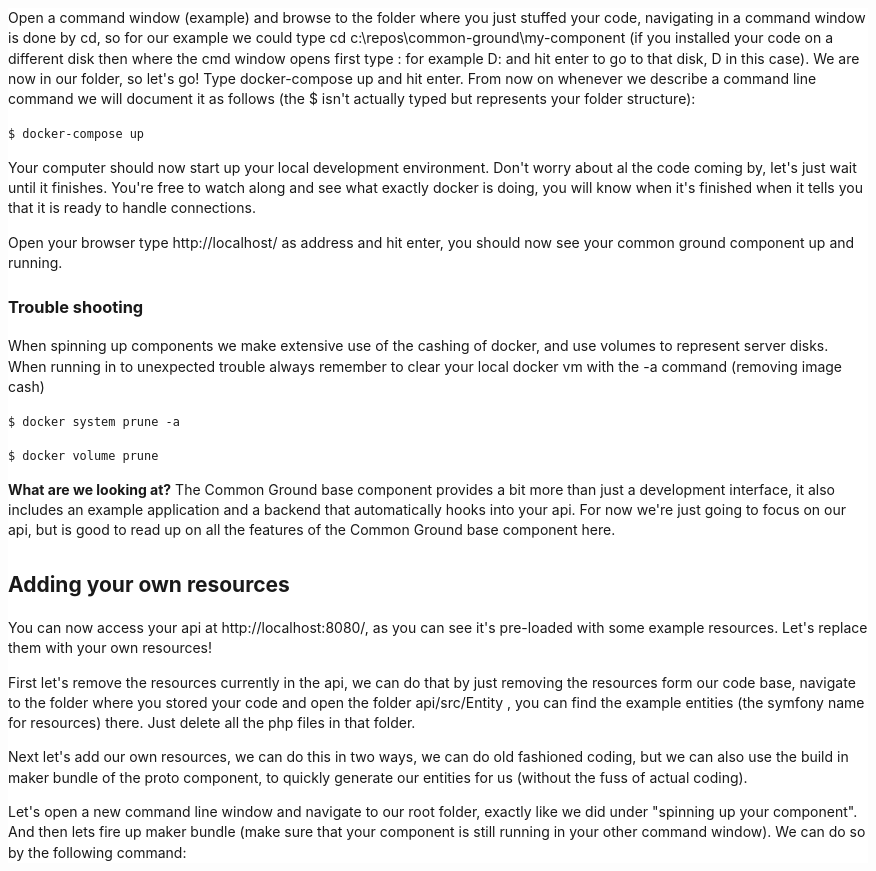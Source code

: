 Open a command window (example) and browse to the folder where you just stuffed your code, navigating in a command window is done by cd, so for our example we could type 
cd c:\repos\common-ground\my-component (if you installed your code on a different disk then where the cmd window opens first type <diskname>: for example D: and hit enter to go to that disk, D in this case). We are now in our folder, so let's go! Type docker-compose up and hit enter. From now on whenever we describe a command line command we will document it as follows (the $ isn't actually typed but represents your folder structure):

```CLI
$ docker-compose up
```

Your computer should now start up your local development environment. Don't worry about al the code coming by, let's just wait until it finishes. You're free to watch along and see what exactly docker is doing, you will know when it's finished when it tells you that it is ready to handle connections. 

Open your browser type http://localhost/ as address and hit enter, you should now see your common ground component up and running.

### Trouble shooting
When spinning up components we make extensive use of the cashing of docker, and use volumes to represent server disks. When running in to unexpected trouble always remember to clear your local docker vm with the -a command (removing image cash)

```CLI
$ docker system prune -a
```
```CLI
$ docker volume prune
```

**What are we looking at?**
The Common Ground base component provides a bit more than just a development interface, it also includes an example application and a backend that automatically hooks into your api. For now we're just going to focus on our api, but is good to read up on all the features of the Common Ground base component here.  

## Adding your own resources
You can now access your api at http://localhost:8080/, as you can see it's pre-loaded with some example resources. Let's replace them with your own resources!

First let's remove the resources currently in the api, we can do that by just removing the resources form our code base, navigate to the folder where you stored your code and open the folder api/src/Entity , you can find the example entities (the symfony name for resources) there. Just delete all the php files in that folder.

Next let's add our own resources, we can do this in two ways, we can do old fashioned coding, but we can also use the build in maker bundle of the proto component, to quickly generate our entities for us (without the fuss of actual coding).
 
Let's open a new command line window and navigate to our root folder, exactly like we did under "spinning up your component". And then lets fire up maker bundle (make sure that your component is still running in your other command window). We can do so by the following command:
